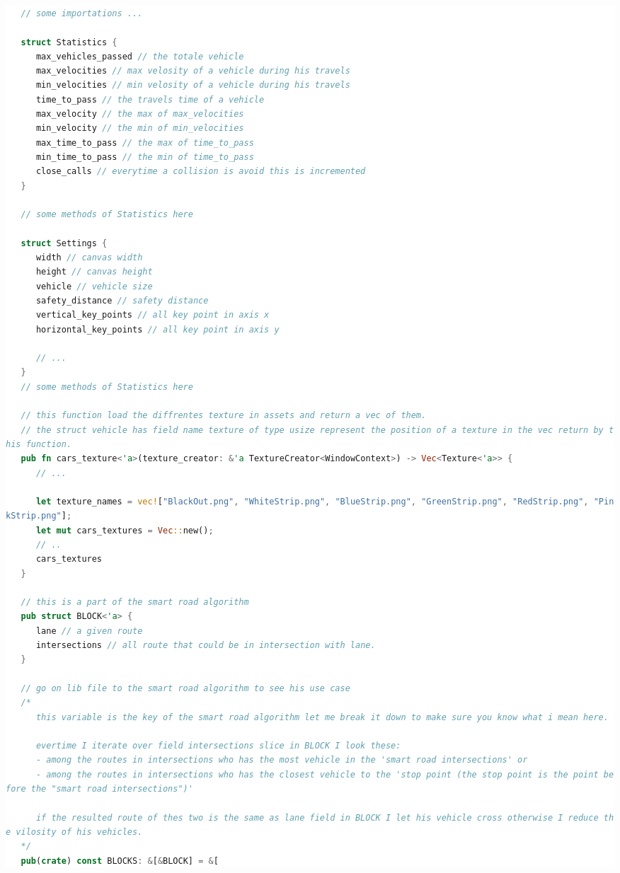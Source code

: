 ```rust 
   // some importations ...

   struct Statistics {
      max_vehicles_passed // the totale vehicle
      max_velocities // max velosity of a vehicle during his travels
      min_velocities // min velosity of a vehicle during his travels
      time_to_pass // the travels time of a vehicle
      max_velocity // the max of max_velocities
      min_velocity // the min of min_velocities
      max_time_to_pass // the max of time_to_pass
      min_time_to_pass // the min of time_to_pass
      close_calls // everytime a collision is avoid this is incremented
   }

   // some methods of Statistics here

   struct Settings {
      width // canvas width
      height // canvas height
      vehicle // vehicle size
      safety_distance // safety distance
      vertical_key_points // all key point in axis x
      horizontal_key_points // all key point in axis y

      // ...
   }
   // some methods of Statistics here

   // this function load the diffrentes texture in assets and return a vec of them.
   // the struct vehicle has field name texture of type usize represent the position of a texture in the vec return by this function.
   pub fn cars_texture<'a>(texture_creator: &'a TextureCreator<WindowContext>) -> Vec<Texture<'a>> {
      // ...

      let texture_names = vec!["BlackOut.png", "WhiteStrip.png", "BlueStrip.png", "GreenStrip.png", "RedStrip.png", "PinkStrip.png"];
      let mut cars_textures = Vec::new();
      // ..
      cars_textures
   }

   // this is a part of the smart road algorithm
   pub struct BLOCK<'a> {
      lane // a given route
      intersections // all route that could be in intersection with lane.
   }

   // go on lib file to the smart road algorithm to see his use case
   /*
      this variable is the key of the smart road algorithm let me break it down to make sure you know what i mean here.

      evertime I iterate over field intersections slice in BLOCK I look these:
      - among the routes in intersections who has the most vehicle in the 'smart road intersections' or
      - among the routes in intersections who has the closest vehicle to the 'stop point (the stop point is the point before the "smart road intersections")' 

      if the resulted route of thes two is the same as lane field in BLOCK I let his vehicle cross otherwise I reduce the vilosity of his vehicles. 
   */
   pub(crate) const BLOCKS: &[&BLOCK] = &[
```